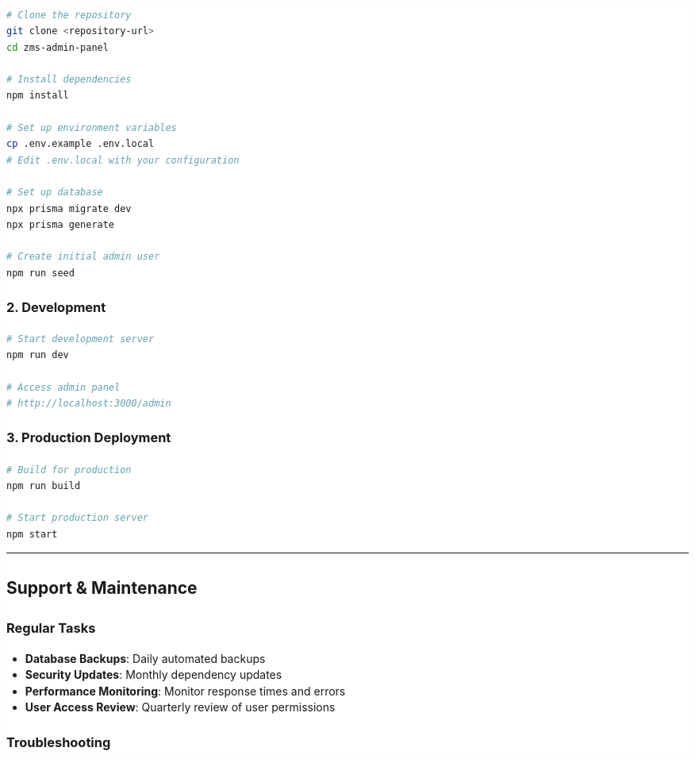 ```bash
# Clone the repository
git clone <repository-url>
cd zms-admin-panel

# Install dependencies
npm install

# Set up environment variables
cp .env.example .env.local
# Edit .env.local with your configuration

# Set up database
npx prisma migrate dev
npx prisma generate

# Create initial admin user
npm run seed
```

### 2. Development

```bash
# Start development server
npm run dev

# Access admin panel
# http://localhost:3000/admin
```

### 3. Production Deployment

```bash
# Build for production
npm run build

# Start production server
npm start
```

---

## Support & Maintenance

### Regular Tasks

- **Database Backups**: Daily automated backups
- **Security Updates**: Monthly dependency updates
- **Performance Monitoring**: Monitor response times and errors
- **User Access Review**: Quarterly review of user permissions

### Troubleshooting
